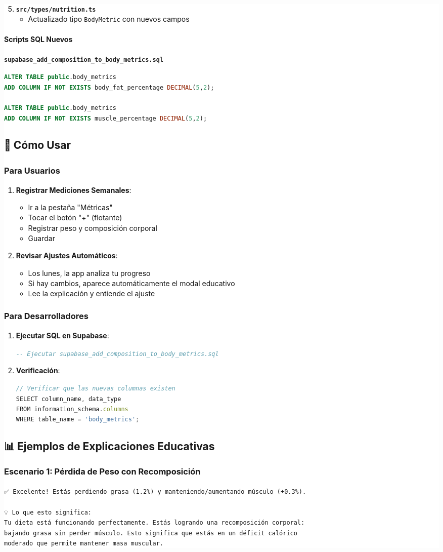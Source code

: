 5. **`src/types/nutrition.ts`**
   - Actualizado tipo `BodyMetric` con nuevos campos

#### Scripts SQL Nuevos

**`supabase_add_composition_to_body_metrics.sql`**

```sql
ALTER TABLE public.body_metrics
ADD COLUMN IF NOT EXISTS body_fat_percentage DECIMAL(5,2);

ALTER TABLE public.body_metrics
ADD COLUMN IF NOT EXISTS muscle_percentage DECIMAL(5,2);
```

## 🚀 Cómo Usar

### Para Usuarios

1. **Registrar Mediciones Semanales**:

   - Ir a la pestaña "Métricas"
   - Tocar el botón "+" (flotante)
   - Registrar peso y composición corporal
   - Guardar

2. **Revisar Ajustes Automáticos**:
   - Los lunes, la app analiza tu progreso
   - Si hay cambios, aparece automáticamente el modal educativo
   - Lee la explicación y entiende el ajuste

### Para Desarrolladores

1. **Ejecutar SQL en Supabase**:

   ```sql
   -- Ejecutar supabase_add_composition_to_body_metrics.sql
   ```

2. **Verificación**:
   ```typescript
   // Verificar que las nuevas columnas existen
   SELECT column_name, data_type
   FROM information_schema.columns
   WHERE table_name = 'body_metrics';
   ```

## 📊 Ejemplos de Explicaciones Educativas

### Escenario 1: Pérdida de Peso con Recomposición

```
✅ Excelente! Estás perdiendo grasa (1.2%) y manteniendo/aumentando músculo (+0.3%).

💡 Lo que esto significa:
Tu dieta está funcionando perfectamente. Estás logrando una recomposición corporal:
bajando grasa sin perder músculo. Esto significa que estás en un déficit calórico
moderado que permite mantener masa muscular.
```
